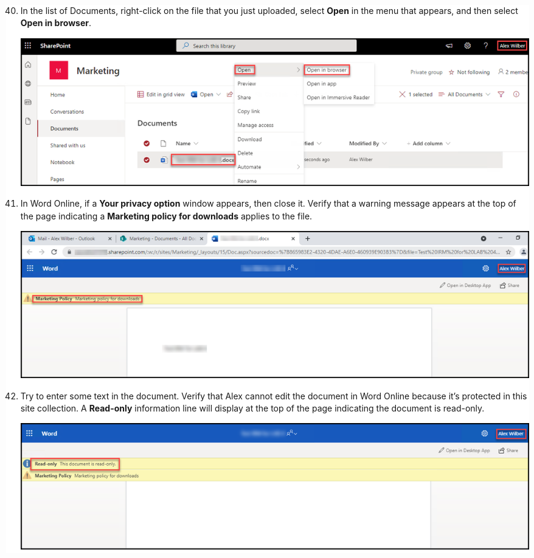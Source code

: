 40. In the list of Documents, right-click on the file that you just uploaded, select **Open** in the menu that appears, and then select **Open in browser**. 

	![](images/irm31.png)

41. In Word Online, if a **Your privacy option** window appears, then close it. Verify that a warning message appears at the top of the page indicating a **Marketing policy for downloads** applies to the file. 

	![](images/irm32.png)

42. Try to enter some text in the document. Verify that Alex cannot edit the document in Word Online because it’s protected in this site collection. A **Read-only** information line will display at the top of the page indicating the document is read-only. <br/>

	![](images/irm33.png)
